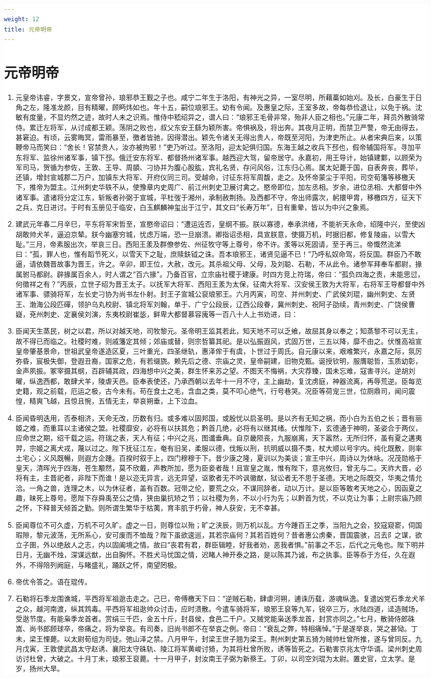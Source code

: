 ```yaml
---
weight: 12
title: 元帝明帝
---
```


# 元帝明帝

1. <span id="元帝明帝-1"></span>
元皇帝讳睿，字景文，宣帝曾孙，琅邪恭王觐之子也。咸宁二年生于洛阳，有神光之异，一室尽明，所藉藁如始刈。及长，白豪生于日角之左，隆准龙颜，目有精曜，顾眄炜如也。年十五，嗣位琅邪王。幼有令闻。及惠皇之际，王室多故，帝每恭俭退让，以免于祸。沈敏有度量，不显灼然之迹，故时人未之识焉。惟侍中嵇绍异之，谓人曰：“琅邪王毛骨非常，殆非人臣之相也。”元康二年，拜员外散骑常侍。累迁左将军，从讨成都王颖。荡阴之败也，叔父东安王繇为颖所害。帝惧祸及，将出奔。其夜月正明，而禁卫严警，帝无由得去，甚窘迫。有顷，云雾晦冥，雷雨暴至，徼者皆驰，因得潜出。颖先令诸关无得出贵人，帝既至河阳，为津吏所止。从者宋典后来，以策鞭帝马而笑曰：“舍长！官禁贵人，汝亦被拘邪！”吏乃听过。至洛阳，迎太妃俱归国。东海王越之收兵下邳也，假帝辅国将军。寻加平东将军、监徐州诸军事，镇下邳。俄迁安东将军、都督扬州诸军事。越西迎大驾，留帝居守。永嘉初，用王导计，始镇建鄴，以顾荣为军司马，贺循为参佐，王敦、王导、周顗、刁协并为腹心股肱，宾礼名贤，存问风俗，江东归心焉。属太妃薨于国，自表奔丧，葬毕，还镇，增封宣城郡二万户，加镇东大将军、开府仪同三司。受越命，讨征东将军周馥，走之。及怀帝蒙尘于平阳，司空荀籓等移檄天下，推帝为盟主。江州刺史华轶不从，使豫章内史周广、前江州刺史卫展讨禽之。愍帝即位，加左丞相。岁余，进位丞相、大都督中外诸军事。遣诸将分定江东，斩叛者孙弼于宣城，平杜弢于湘州，承制赦荆扬。及西都不守，帝出师露次，躬擐甲胄，移檄四方，征天下之兵，克日进讨。于时有玉册见于临安，白玉麒麟神玺出于江宁，其文曰“长寿万年”，日有重晕，皆以为中兴之象焉。

2. <span id="元帝明帝-2"></span>
建武元年春二月辛巳，平东将军宋哲至，宣愍帝诏曰：“遭运迍否，皇纲不振。朕以寡德，奉承洪绪，不能祈天永命，绍隆中兴，至使凶胡敢帅犬羊，逼迫京辇。朕今幽塞穷城，忧虑万端，恐一旦崩溃。卿指诏丞相，具宣朕意，使摄万机，时据旧都，修复陵庙，以雪大耻。”三月，帝素服出次，举哀三日。西阳王羕及群僚参佐、州征牧守等上尊号，帝不许。羕等以死固请，至于再三。帝慨然流涕曰：“孤，罪人也，惟有蹈节死义，以雪天下之耻，庶赎鈇钺之诛。吾本琅邪王，诸贤见逼不已！”乃呼私奴命驾，将反国。群臣乃不敢逼，请依魏晋故事为晋王，许之。辛卯，即王位，大赦，改元。其杀祖父母、父母，及刘聪、石勒，不从此令。诸参军拜奉车都尉，掾属驸马都尉。辟掾属百余人，时人谓之“百六掾”。乃备百官，立宗庙社稷于建康。时四方竞上符瑞，帝曰：“孤负四海之责，未能思愆，何徵祥之有？”丙辰，立世子绍为晋王太子。以抚军大将军、西阳王羕为太保，征南大将军、汉安侯王敦为大将军，右将军王导都督中外诸军事、骠骑将军，左长史刁协为尚书左仆射。封王子宣城公裒琅邪王。六月丙寅，司空、并州刺史、广武侯刘琨，幽州刺史、左贤王、渤海公段匹磾，领护乌丸校尉、镇北将军刘翰，单于、广宁公段辰，辽西公段眷，冀州刺史、祝阿子劭续，青州刺史、广饶侯曹嶷，兗州刺史、定襄侯刘演，东夷校尉崔毖，鲜卑大都督慕容廆等一百八十人上书劝进，曰：

3. <span id="元帝明帝-3"></span>
臣闻天生蒸民，树之以君，所以对越天地，司牧黎元。圣帝明王监其若此，知天地不可以乏飨，故屈其身以奉之；知蒸黎不可以无主，故不得已而临之。社稷时难，则戚籓定其倾；郊庙或替，则宗哲纂其祀。是以弘振遐风，式固万世，三五以降，靡不由之。伏惟高祖宣皇帝肇基景命，世祖武皇帝遂造区夏，三叶重光，四圣继轨，惠泽侔于有虞，卜世过于周氏。自元康以来，艰难繁兴，永嘉之际，氛厉弥昏，宸极失御，登遐丑裔，国家之危，有若缀旒。赖先后之德、宗庙之灵，皇帝嗣建，旧物克甄。诞授钦明，服膺聪哲，玉质幼彰，金声夙振。冢宰摄其纲，百辟辅其政，四海想中兴之美，群生怀来苏之望。不图天不悔祸，大灾荐臻，国未忘难，寇害寻兴。逆胡刘曜，纵逸西都，敢肆犬羊，陵虐天邑。臣奉表使还，乃承西朝以去年十一月不守，主上幽劫，复沈虏庭，神器流离，再辱荒逆。臣每览史籍，观之前载，厄运之极，古今未有。苟在食土之毛，含血之类，莫不叩心绝气，行号巷哭。况臣等荷宠三世，位厕鼎司，闻问震惶，精爽飞越，且惊且惋，五情无主，举哀朔垂，上下泣血。

4. <span id="元帝明帝-4"></span>
臣闻昏明迭用，否泰相济，天命无改，历数有归。或多难以固邦国，或殷忧以启圣明。是以齐有无知之祸，而小白为五伯之长；晋有丽姬之难，而重耳以主诸侯之盟。社稷靡安，必将有以扶其危；黔首几绝，必将有以继其绪。伏惟陛下，玄德通于神明，圣姿合于两仪，应命世之期，绍千载之运。符瑞之表，天人有征；中兴之兆，图谶垂典。自京畿陨丧，九服崩离，天下嚣然，无所归怀，虽有夏之遘夷羿，宗姬之离犬戎，蔑以过之。陛下抚征江左，奄有旧吴，柔服以德，伐叛以刑，抗明威以摄不类，杖大顺以号宇内。纯化既敷，则率土宅心；义风既暢，则遐方企踵。百揆时叙于上，四门穆穆于下。昔少康之隆，夏训以为美谈；宣王中兴，周诗以为休咏。况茂勋格于皇天，清晖光于四海，苍生颙然，莫不欣戴，声教所加，愿为臣妾者哉！且宣皇之胤，惟有陛下，意兆攸归，曾无与二。天祚大晋，必将有主，主晋祀者，非陛下而谁！是以迩无异言，远无异望，讴歌者无不吟讽徽猷，狱讼者无不思于圣德。天地之际既交，华夷之情允洽。一角之兽，连理之木，以为休征者，盖有百数。冠带之伦，要荒之众，不谋同辞者，动以万计。是以臣等敢考天地之心，因函夏之趣，昧死上尊号。愿陛下存舜禹至公之情，狭由巢抗矫之节；以社稷为务，不以小行为先；以黔首为忧，不以克让为事；上尉宗庙乃顾之怀，下释普天倾首之勤。则所谓生繁华于枯荑，育丰肌于朽骨，神人获安，无不幸甚。

5. <span id="元帝明帝-5"></span>
臣闻尊位不可久虚，万机不可久旷。虚之一日，则尊位以殆；旷之浃辰，则万机以乱。方今踵百王之季，当阳九之会，狡寇窥窬，伺国瑕隙，黎元波荡，无所系心，安可废而不恤哉？陛下虽欲逡巡，其若宗庙何？其若百姓何？昔者惠公虏秦，晋国震骇，吕去阝之谋，欲立子圉，外以绝敌人之志，内以固阖境之情。故曰“丧君有君，群臣辑睦，好我者劝，恶我者惧。”前事之不忘，后代之元龟也。陛下明并日月，无幽不烛，深谋远猷，出自胸怀。不胜犬马忧国之情，迟睹人神开泰之路，是以陈其乃诚，布之执事。臣等忝于方任，久在遐外，不得陪列阙庭，与睹盛礼，踊跃之怀，南望罔极。

6. <span id="元帝明帝-6"></span>
帝优令答之。语在琨传。

7. <span id="元帝明帝-7"></span>
石勒将石季龙围谯城，平西将军祖逖击走之。己巳，帝傅檄天下曰：“逆贼石勒，肆虐河朔，逋诛历载，游魂纵逸。复遣凶党石季龙犬羊之众，越河南渡，纵其鸩毒。平西将军祖逖帅众讨击，应时溃散。今遣车骑将军，琅邪王裒等九军，锐卒三万，水陆四道，迳造贼场，受逖节度。有能枭季龙首者。赏绢三千匹，金五十斤，封县侯，食邑二千户。又贼党能枭送季龙首，封赏亦同之。”七月，散骑侍郎硃嵩、尚书郎顾球卒，帝痛之，将为举哀。有司奏，旧尚书郎不在举哀之例。帝曰：“衰乱之弊，特相痛悼。”于是遂举哀，哭之甚恸。丁未，梁王悝薨。以太尉荀组为司徒。弛山泽之禁。八月甲午，封梁王世子翘为梁王。荆州刺史第五猗为贼帅杜曾所推，遂与曾同反。九月戊寅，王敦使武昌太守赵诱、襄阳太守硃轨、陵江将军黄峻讨猗，为其将杜曾所败，诱等皆死之。石勒害京兆太守华谞。梁州刺史周访讨杜曾，大破之。十月丁未，琅邪王裒薨。十一月甲子，封汝南王子弼为新蔡王。丁卯，以司空刘琨为太尉。置史官，立太学。是岁，扬州大旱。
